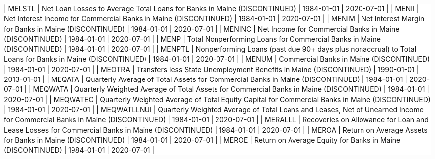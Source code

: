 | MELSTL         | Net Loan Losses to Average Total Loans for Banks in Maine (DISCONTINUED)                                                                                                                                                                                      | 1984-01-01          | 2020-07-01        |
| MENII          | Net Interest Income for Commercial Banks in Maine (DISCONTINUED)                                                                                                                                                                                              | 1984-01-01          | 2020-07-01        |
| MENIM          | Net Interest Margin for Banks in Maine (DISCONTINUED)                                                                                                                                                                                                         | 1984-01-01          | 2020-07-01        |
| MENINC         | Net Income for Commercial Banks in Maine (DISCONTINUED)                                                                                                                                                                                                       | 1984-01-01          | 2020-07-01        |
| MENP           | Total Nonperforming Loans for Commercial Banks in Maine (DISCONTINUED)                                                                                                                                                                                        | 1984-01-01          | 2020-07-01        |
| MENPTL         | Nonperforming Loans (past due 90+ days plus nonaccrual) to Total Loans for Banks in Maine (DISCONTINUED)                                                                                                                                                      | 1984-01-01          | 2020-07-01        |
| MENUM          | Commercial Banks in Maine (DISCONTINUED)                                                                                                                                                                                                                      | 1984-01-01          | 2020-07-01        |
| MEOTRA         | Transfers less State Unemployment Benefits in Maine (DISCONTINUED)                                                                                                                                                                                            | 1990-01-01          | 2013-01-01        |
| MEQATA         | Quarterly Average of Total Assets for Commercial Banks in Maine (DISCONTINUED)                                                                                                                                                                                | 1984-01-01          | 2020-07-01        |
| MEQWATA        | Quarterly Weighted Average of Total Assets for Commercial Banks in Maine (DISCONTINUED)                                                                                                                                                                       | 1984-01-01          | 2020-07-01        |
| MEQWATEC       | Quarterly Weighted Average of Total Equity Capital for Commercial Banks in Maine (DISCONTINUED)                                                                                                                                                               | 1984-01-01          | 2020-07-01        |
| MEQWATLLNUI    | Quarterly Weighted Average of Total Loans and Leases, Net of Unearned Income for Commercial Banks in Maine (DISCONTINUED)                                                                                                                                     | 1984-01-01          | 2020-07-01        |
| MERALLL        | Recoveries on Allowance for Loan and Lease Losses for Commercial Banks in Maine (DISCONTINUED)                                                                                                                                                                | 1984-01-01          | 2020-07-01        |
| MEROA          | Return on Average Assets for Banks in Maine (DISCONTINUED)                                                                                                                                                                                                    | 1984-01-01          | 2020-07-01        |
| MEROE          | Return on Average Equity for Banks in Maine (DISCONTINUED)                                                                                                                                                                                                    | 1984-01-01          | 2020-07-01        |